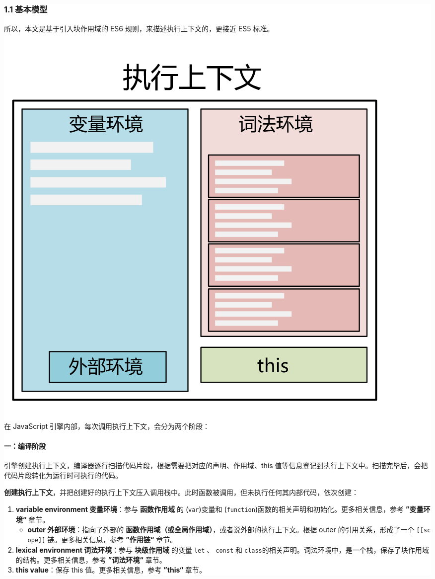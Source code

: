 ### 1.1 基本模型

所以，本文是基于引入块作用域的 ES6 规则，来描述执行上下文的，更接近 ES5 标准。

![imgx](images/02-%E6%89%A7%E8%A1%8C%E4%B8%8A%E4%B8%8B%E6%96%87.assets/image-20210905222654919.png)

在 JavaScript 引擎内部，每次调用执行上下文，会分为两个阶段：

#### 一：编译阶段

引擎创建执行上下文，编译器逐行扫描代码片段，根据需要把对应的声明、作用域、this 值等信息登记到执行上下文中。扫描完毕后，会把代码片段转化为运行时可执行的代码。

**创建执行上下文**，并把创建好的执行上下文压入调用栈中。此时函数被调用，但未执行任何其内部代码，依次创建：

1. **variable environment 变量环境**：参与 **函数作用域** 的 (`var`)变量和 (`function`)函数的相关声明和初始化。更多相关信息，参考 **”变量环境“** 章节。
    - **outer 外部环境**：指向了外部的 **函数作用域（或全局作用域）**，或者说外部的执行上下文。根据 outer 的引用关系，形成了一个 `[[scope]]` 链。更多相关信息，参考 **”作用链“** 章节。
2. **lexical environment 词法环境**：参与 **块级作用域** 的变量 `let` 、 `const` 和 `class`的相关声明。词法环境中，是一个栈，保存了块作用域的结构。更多相关信息，参考 **”词法环境“** 章节。
3. **this value**：保存 this 值。更多相关信息，参考 **”this“** 章节。
